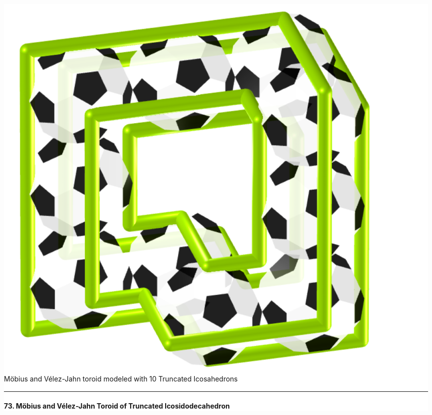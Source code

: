 <a href="vr/TruncatedIcosahedron.html" target="_blank" title="3D model" class="fotoA"><img src="ar/72A.png" class="foto" alt="Möbius and Vélez-Jahn Toroid of Truncated Icosahedron"></a>
 <br>Möbius and Vélez-Jahn toroid modeled with 10 Truncated Icosahedrons
 <br>
<hr>
<h4>73. Möbius and Vélez-Jahn Toroid of Truncated Icosidodecahedron</h4>